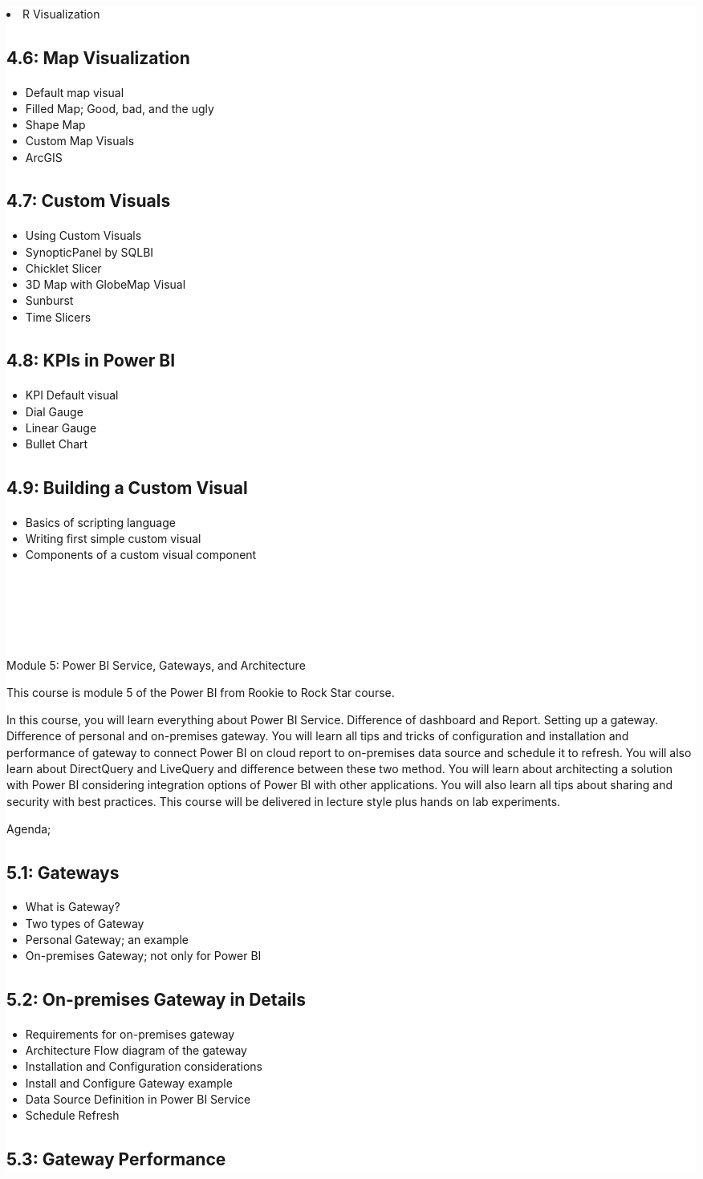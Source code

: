 <LI>R Visualization</LI>
</UL>
<H2>4.6: Map Visualization</H2>
<UL>
<LI>Default map visual</LI>
<LI>Filled Map; Good, bad, and the ugly</LI>
<LI>Shape Map</LI>
<LI>Custom Map Visuals</LI>
<LI>ArcGIS</LI>
</UL>
<H2>4.7: Custom Visuals</H2>
<UL>
<LI>Using Custom Visuals</LI>
<LI>SynopticPanel by SQLBI</LI>
<LI>Chicklet Slicer</LI>
<LI>3D Map with GlobeMap Visual</LI>
<LI>Sunburst</LI>
<LI>Time Slicers</LI>
</UL>
<H2>4.8: KPIs in Power BI</H2>
<UL>
<LI>KPI Default visual</LI>
<LI>Dial Gauge</LI>
<LI>Linear Gauge</LI>
<LI>Bullet Chart</LI>
</UL>
<H2>4.9: Building a Custom Visual</H2>
<UL>
<LI>Basics of scripting language</LI>
<LI>Writing first simple custom visual</LI>
<LI>Components of a custom visual component</LI>
</UL>
<P> </P>
<P> </P>
<P> </P>
<P>Module 5: Power BI Service, Gateways, and Architecture</P>
<P>This course is module 5 of the Power BI from Rookie to Rock Star course.</P>
<P>In this course, you will learn everything about Power BI Service. Difference of dashboard and Report. Setting up a gateway. Difference of personal and on-premises gateway. You will learn all tips and tricks of configuration and installation and performance of gateway to connect Power BI on cloud report to on-premises data source and schedule it to refresh. You will also learn about DirectQuery and LiveQuery and difference between these two method. You will learn about architecting a solution with Power BI considering integration options of Power BI with other applications. You will also learn all tips about sharing and security with best practices. This course will be delivered in lecture style plus hands on lab experiments.</P>
<P>Agenda;</P>
<H2>5.1: Gateways</H2>
<UL>
<LI>What is Gateway?</LI>
<LI>Two types of Gateway</LI>
<LI>Personal Gateway; an example</LI>
<LI>On-premises Gateway; not only for Power BI</LI>
</UL>
<H2>5.2: On-premises Gateway in Details</H2>
<UL>
<LI>Requirements for on-premises gateway</LI>
<LI>Architecture Flow diagram of the gateway</LI>
<LI>Installation and Configuration considerations</LI>
<LI>Install and Configure Gateway example</LI>
<LI>Data Source Definition in Power BI Service</LI>
<LI>Schedule Refresh</LI>
</UL>
<H2>5.3: Gateway Performance</H2>
<UL>